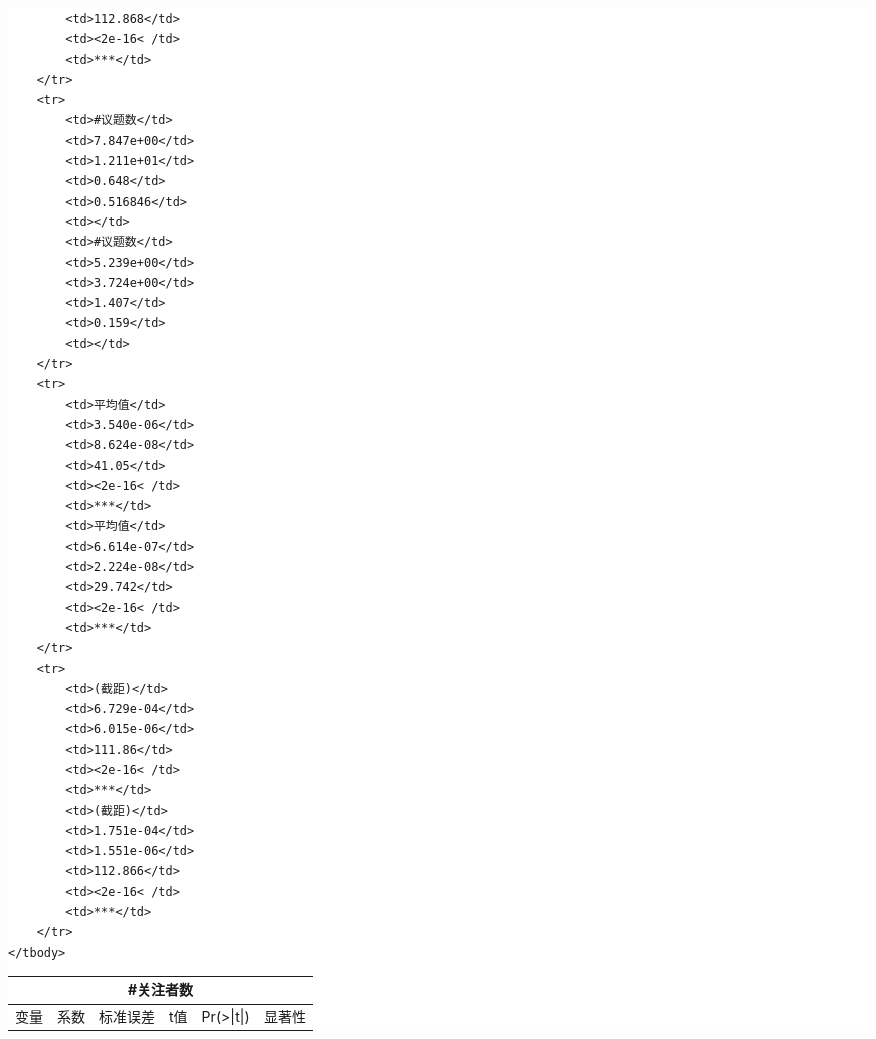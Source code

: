             <td>112.868</td>
            <td><2e-16< /td>
            <td>***</td>
        </tr>
        <tr>
            <td>#议题数</td>
            <td>7.847e+00</td>
            <td>1.211e+01</td>
            <td>0.648</td>
            <td>0.516846</td>
            <td></td>
            <td>#议题数</td>
            <td>5.239e+00</td>
            <td>3.724e+00</td>
            <td>1.407</td>
            <td>0.159</td>
            <td></td>
        </tr>
        <tr>
            <td>平均值</td>
            <td>3.540e-06</td>
            <td>8.624e-08</td>
            <td>41.05</td>
            <td><2e-16< /td>
            <td>***</td>
            <td>平均值</td>
            <td>6.614e-07</td>
            <td>2.224e-08</td>
            <td>29.742</td>
            <td><2e-16< /td>
            <td>***</td>
        </tr>
        <tr>
            <td>(截距)</td>
            <td>6.729e-04</td>
            <td>6.015e-06</td>
            <td>111.86</td>
            <td><2e-16< /td>
            <td>***</td>
            <td>(截距)</td>
            <td>1.751e-04</td>
            <td>1.551e-06</td>
            <td>112.866</td>
            <td><2e-16< /td>
            <td>***</td>
        </tr>
    </tbody>
</table>
<table>
    <thead>
        <tr>
            <th colspan="6">#关注者数</th>
        </tr>
    </thead>
    <tbody>
        <tr>
            <td>变量</td>
            <td>系数</td>
            <td>标准误差</td>
            <td>t值</td>
            <td>Pr(>|t|)</td>
            <td>显著性</td>
        </tr>
        <tr>